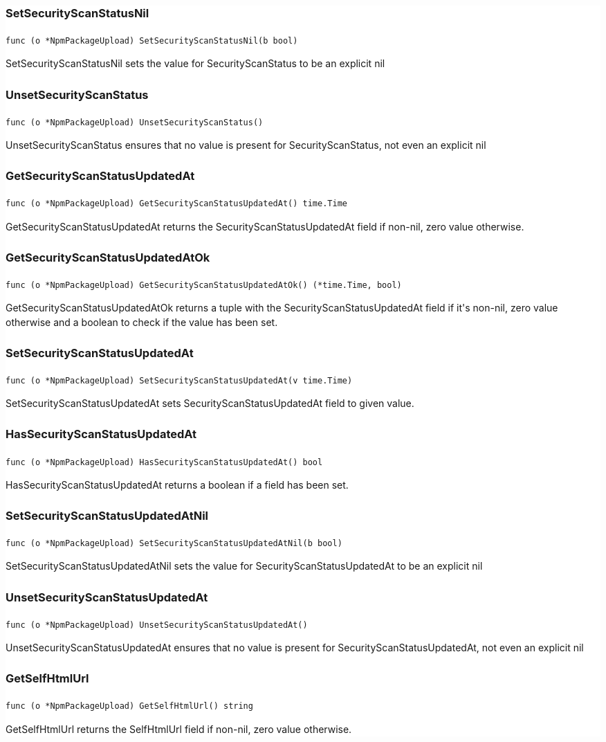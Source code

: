 ### SetSecurityScanStatusNil

`func (o *NpmPackageUpload) SetSecurityScanStatusNil(b bool)`

 SetSecurityScanStatusNil sets the value for SecurityScanStatus to be an explicit nil

### UnsetSecurityScanStatus
`func (o *NpmPackageUpload) UnsetSecurityScanStatus()`

UnsetSecurityScanStatus ensures that no value is present for SecurityScanStatus, not even an explicit nil
### GetSecurityScanStatusUpdatedAt

`func (o *NpmPackageUpload) GetSecurityScanStatusUpdatedAt() time.Time`

GetSecurityScanStatusUpdatedAt returns the SecurityScanStatusUpdatedAt field if non-nil, zero value otherwise.

### GetSecurityScanStatusUpdatedAtOk

`func (o *NpmPackageUpload) GetSecurityScanStatusUpdatedAtOk() (*time.Time, bool)`

GetSecurityScanStatusUpdatedAtOk returns a tuple with the SecurityScanStatusUpdatedAt field if it's non-nil, zero value otherwise
and a boolean to check if the value has been set.

### SetSecurityScanStatusUpdatedAt

`func (o *NpmPackageUpload) SetSecurityScanStatusUpdatedAt(v time.Time)`

SetSecurityScanStatusUpdatedAt sets SecurityScanStatusUpdatedAt field to given value.

### HasSecurityScanStatusUpdatedAt

`func (o *NpmPackageUpload) HasSecurityScanStatusUpdatedAt() bool`

HasSecurityScanStatusUpdatedAt returns a boolean if a field has been set.

### SetSecurityScanStatusUpdatedAtNil

`func (o *NpmPackageUpload) SetSecurityScanStatusUpdatedAtNil(b bool)`

 SetSecurityScanStatusUpdatedAtNil sets the value for SecurityScanStatusUpdatedAt to be an explicit nil

### UnsetSecurityScanStatusUpdatedAt
`func (o *NpmPackageUpload) UnsetSecurityScanStatusUpdatedAt()`

UnsetSecurityScanStatusUpdatedAt ensures that no value is present for SecurityScanStatusUpdatedAt, not even an explicit nil
### GetSelfHtmlUrl

`func (o *NpmPackageUpload) GetSelfHtmlUrl() string`

GetSelfHtmlUrl returns the SelfHtmlUrl field if non-nil, zero value otherwise.
